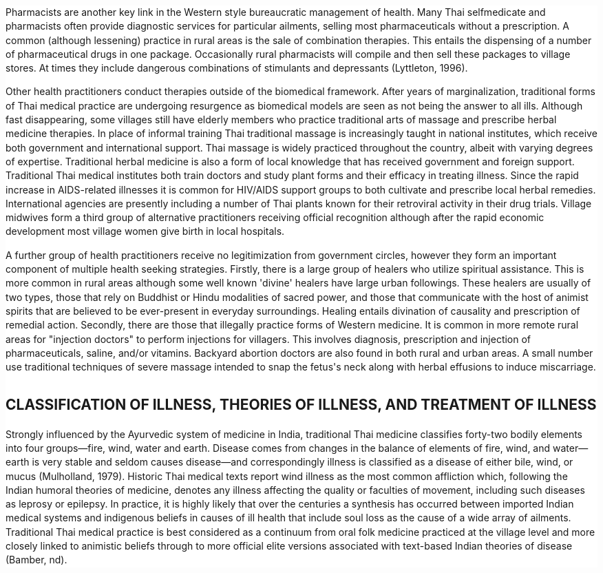 Pharmacists are another key link in the Western style bureaucratic management of health. Many Thai selfmedicate and pharmacists often provide diagnostic services for particular ailments, selling most pharmaceuticals without a prescription. A common (although lessening) practice in rural areas is the sale of combination therapies. This entails the dispensing of a number of pharmaceutical drugs in one package. Occasionally rural pharmacists will compile and then sell these packages to village stores. At times they include dangerous combinations of stimulants and depressants (Lyttleton, 1996).

Other health practitioners conduct therapies outside of the biomedical framework. After years of marginalization, traditional forms of Thai medical practice are undergoing resurgence as biomedical models are seen as not being the answer to all ills. Although fast disappearing, some villages still have elderly members who practice traditional arts of massage and prescribe herbal medicine therapies. In place of informal training Thai traditional massage is increasingly taught in national institutes, which receive both government and international support. Thai massage is widely practiced throughout the country, albeit with varying degrees of expertise. Traditional herbal medicine is also a form of local knowledge that has received government and foreign support. Traditional Thai medical institutes both train doctors and study plant forms and their efficacy in treating illness. Since the rapid increase in AIDS-related illnesses it is common for HIV/AIDS support groups to both cultivate and prescribe local herbal remedies. International agencies are presently including a number of Thai plants known for their retroviral activity in their drug trials. Village midwives form a third group of alternative practitioners receiving official recognition although after the rapid economic development most village women give birth in local hospitals.

A further group of health practitioners receive no legitimization from government circles, however they form an important component of multiple health seeking strategies. Firstly, there is a large group of healers who utilize spiritual assistance. This is more common in rural areas although some well known 'divine' healers have large urban followings. These healers are usually of two types, those that rely on Buddhist or Hindu modalities of sacred power, and those that communicate with the host of animist spirits that are believed to be ever-present in everyday surroundings. Healing entails divination of causality and prescription of remedial action. Secondly, there are those that illegally practice forms of Western medicine. It is common in more remote rural areas for "injection doctors" to perform injections for villagers. This involves diagnosis, prescription and injection of pharmaceuticals, saline, and/or vitamins. Backyard abortion doctors are also found in both rural and urban areas. A small number use traditional techniques of severe massage intended to snap the fetus's neck along with herbal effusions to induce miscarriage.

## **CLASSIFICATION OF ILLNESS, THEORIES OF ILLNESS, AND TREATMENT OF ILLNESS**

Strongly influenced by the Ayurvedic system of medicine in India, traditional Thai medicine classifies forty-two bodily elements into four groups—fire, wind, water and earth. Disease comes from changes in the balance of elements of fire, wind, and water—earth is very stable and seldom causes disease—and correspondingly illness is classified as a disease of either bile, wind, or mucus (Mulholland, 1979). Historic Thai medical texts report wind illness as the most common affliction which, following the Indian humoral theories of medicine, denotes any illness affecting the quality or faculties of movement, including such diseases as leprosy or epilepsy. In practice, it is highly likely that over the centuries a synthesis has occurred between imported Indian medical systems and indigenous beliefs in causes of ill health that include soul loss as the cause of a wide array of ailments. Traditional Thai medical practice is best considered as a continuum from oral folk medicine practiced at the village level and more closely linked to animistic beliefs through to more official elite versions associated with text-based Indian theories of disease (Bamber, nd).
